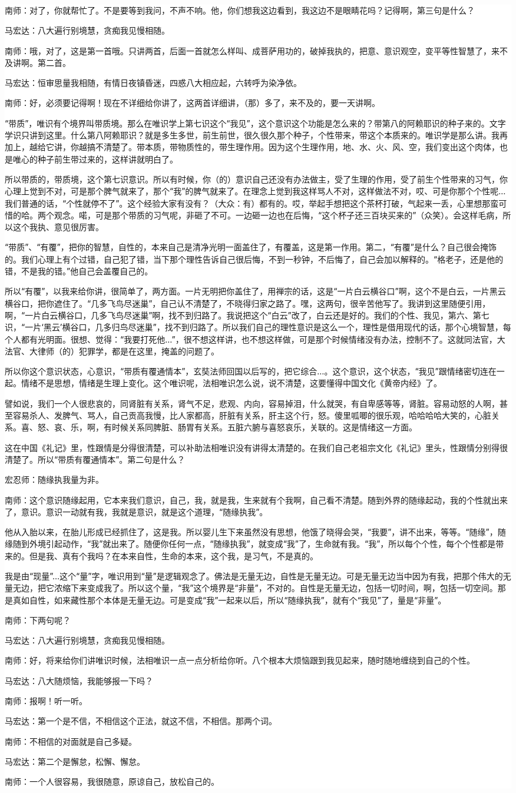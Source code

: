 南师：对了，你就帮忙了。不是要等到我问，不声不响。他，你们想我这边看到，我这边不是眼睛花吗？记得啊，第三句是什么？

马宏达：八大遍行别境慧，贪痴我见慢相随。

南师：哦，对了，这是第一首哦。只讲两首，后面一首就怎么样叫、成菩萨用功的，破掉我执的，把意、意识观空，变平等性智慧了，来不及讲啊。第二首。

马宏达：恒审思量我相随，有情日夜镇昏迷，四惑八大相应起，六转呼为染净依。

南师：好，必须要记得啊！现在不详细给你讲了，这两首详细讲，（那）多了，来不及的，要一天讲啊。

“带质”，唯识有个境界叫带质境。那么在唯识学上第七识这个“我见”，这个意识这个功能是怎么来的？带第八的阿赖耶识的种子来的。文字学识只讲到这里。什么第八阿赖耶识？就是多生多世，前生前世，很久很久那个种子，个性带来，带这个本质来的。唯识学是那么讲。我再加上，越给它讲，你越搞不清楚了。带本质，带物质性的，带生理作用。因为这个生理作用，地、水、火、风、空，我们变出这个肉体，也是唯心的种子前生带过来的，这样讲就明白了。

所以带质的，带质境，这个第七识意识。所以有时候，你（的）意识自己还没有办法做主，受了生理的作用，受了前生个性带来的习气，你心理上觉到不对，可是那个脾气就来了，那个“我”的脾气就来了。在理念上觉到我这样骂人不对，这样做法不对，哎、可是你那个个性呢…我们普通的话，“个性就停不了”。这个经验大家有没有？（大众：有）都有的。哎，举起手想把这个茶杯打破，气起来一丢，心里想那蛮可惜的哈。两个观念。喏，可是那个带质的习气呢，非砸了不可。一边砸一边也在后悔，“这个杯子还三百块买来的”（众笑）。会这样毛病，所以这个我执、意见很厉害。

“带质”、“有覆”，把你的智慧，自性的，本来自己是清净光明一面盖住了，有覆盖，这是第一作用。第二，“有覆”是什么？自己很会掩饰的。我们心理上有个过错，自己犯了错，当下那个理性告诉自己很后悔，不到一秒钟，不后悔了，自己会加以解释的。“格老子，还是他的错，不是我的错。”他自己会盖覆自己的。

所以“有覆”，以我来给你讲，很简单了，两方面。一片无明把你盖住了，用禅宗的话，这是“一片白云横谷口”啊，这个不是白云，一片黑云横谷口，把你遮住了。“几多飞鸟尽迷巢”，自己认不清楚了，不晓得归家之路了。嘿，这两句，很辛苦他写了。我讲到这里随便引用，啊，“一片白云横谷口，几多飞鸟尽迷巢”啊，找不到归路了。我说把这个“白云”改了，白云还是好的。我们的个性、我见，第六、第七识，“一片‘黑云’横谷口，几多归鸟尽迷巢”，找不到归路了。所以我们自己的理性意识是这么一个，理性是借用现代的话，那个心境智慧，每个人都有光明面。很想、觉得：“我要打死他…”，很不想这样讲，也不想这样做，可是那个时候情绪没有办法，控制不了。这就同法官，大法官、大律师（的）犯罪学，都是在这里，掩盖的问题了。

所以你这个意识状态，心意识，“带质有覆通情本”，玄奘法师回国以后写的，把它综合…。这个意识，这个状态，“我见”跟情绪密切连在一起。情绪不是思想，情绪是生理上变化。这个唯识呢，法相唯识怎么说，说不清楚，这要懂得中国文化《黄帝内经》了。

譬如说，我们一个人很悲哀的，同肾脏有关系，肾气不足，悲观、内向，容易掉泪，什么就哭，有自卑感等等，肾脏。容易动怒的人啊，甚至容易杀人、发脾气、骂人，自己贡高我慢，比人家都高，肝脏有关系，肝主这个行，怒。傻里呱唧的很乐观，哈哈哈哈大笑的，心脏关系。喜、怒、哀、乐，啊，有时候关系同脾脏、肠胃有关系。五脏六腑与喜怒哀乐，关联的。这是情绪这一方面。

这在中国《礼记》里，性跟情是分得很清楚，可以补助法相唯识没有讲得太清楚的。在我们自己老祖宗文化《礼记》里头，性跟情分别得很清楚了。所以“带质有覆通情本”。第二句是什么？

宏忍师：随缘执我量为非。

南师：这个意识随缘起用，它本来我们意识，自己，我，就是我，生来就有个我啊，自己看不清楚。随到外界的随缘起动，我的个性就出来了，意识。意识一动就有我，我就是意识，就是这个道理，“随缘执我”。

他从入胎以来，在胎儿形成已经抓住了，这是我。所以婴儿生下来虽然没有思想，他饿了晓得会哭，“我要”，讲不出来，等等。“随缘”，随缘随到外境引起动作，“我”就出来了。随便你任何一点，“随缘执我”，就变成“我”了，生命就有我。“我”，所以每个个性，每个个性都是带来的。但是我、真有个我吗？在本来自性，生命的本来，这个我，是习气，不是真的。

我是由“现量”…这个“量”字，唯识用到“量”是逻辑观念了。佛法是无量无边，自性是无量无边。可是无量无边当中因为有我，把那个伟大的无量无边，把它浓缩下来变成我了。所以这个量，“我”这个境界是“非量”，不对的。自性是无量无边，包括一切时间，啊，包括一切空间。那是真如自性，如来藏性那个本体是无量无边。可是变成“我”一起来以后，所以“随缘执我”，就有个“我见”了，量是“非量”。

南师：下两句呢？

马宏达：八大遍行别境慧，贪痴我见慢相随。

南师：好，将来给你们讲唯识时候，法相唯识一点一点分析给你听。八个根本大烦恼跟到我见起来，随时随地缠绕到自己的个性。

马宏达：八大随烦恼，我能够报一下吗？

南师：报啊！听一听。

马宏达：第一个是不信，不相信这个正法，就这不信，不相信。那两个词。

南师：不相信的对面就是自己多疑。

马宏达：第二个是懈怠，松懈、懈怠。

南师：一个人很容易，我很随意，原谅自己，放松自己的。
